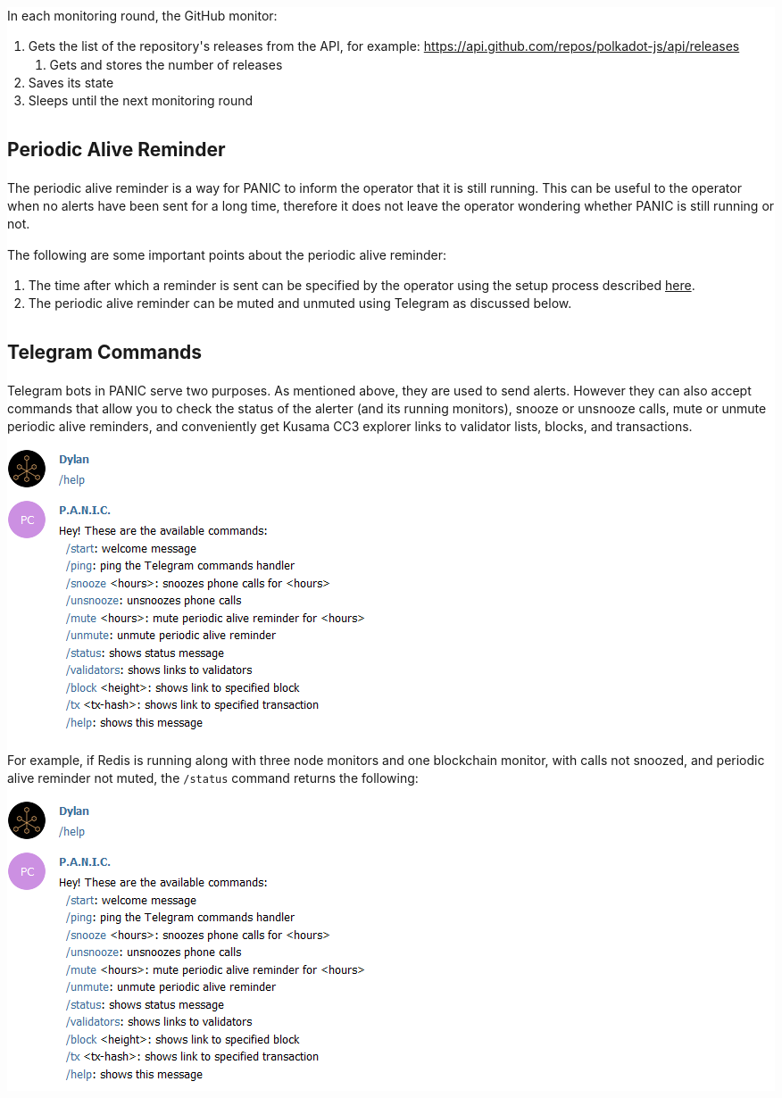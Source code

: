 In each monitoring round, the GitHub monitor:

1. Gets the list of the repository's releases from the API, for example: <https://api.github.com/repos/polkadot-js/api/releases>
    1. Gets and stores the number of releases
2. Saves its state
3. Sleeps until the next monitoring round

## Periodic Alive Reminder

The periodic alive reminder is a way for PANIC to inform the operator that it is still running. This can be useful to the operator when no alerts have been sent for a long time, therefore it does not leave the operator wondering whether PANIC is still running or not.

The following are some important points about the periodic alive reminder:

1. The time after which a reminder is sent can be specified by the operator using the setup process described [here](./SETUP.md).
2. The periodic alive reminder can be muted and unmuted using Telegram as discussed below.

## Telegram Commands

Telegram bots in PANIC serve two purposes. As mentioned above, they are used to send alerts. However they can also accept commands that allow you to check the status of the alerter (and its running monitors), snooze or unsnooze calls, mute or unmute periodic alive reminders, and conveniently get Kusama CC3 explorer links to validator lists, blocks, and transactions.

<img src="./IMG_TELEGRAM_COMMANDS.png" alt="telegram_commands"/>

For example, if Redis is running along with three node monitors and one blockchain monitor, with calls not snoozed, and periodic alive reminder not muted, the `/status` command returns the following:

<img src="./IMG_TELEGRAM_STATUS_COMMAND.png" alt="telegram_status_command"/>